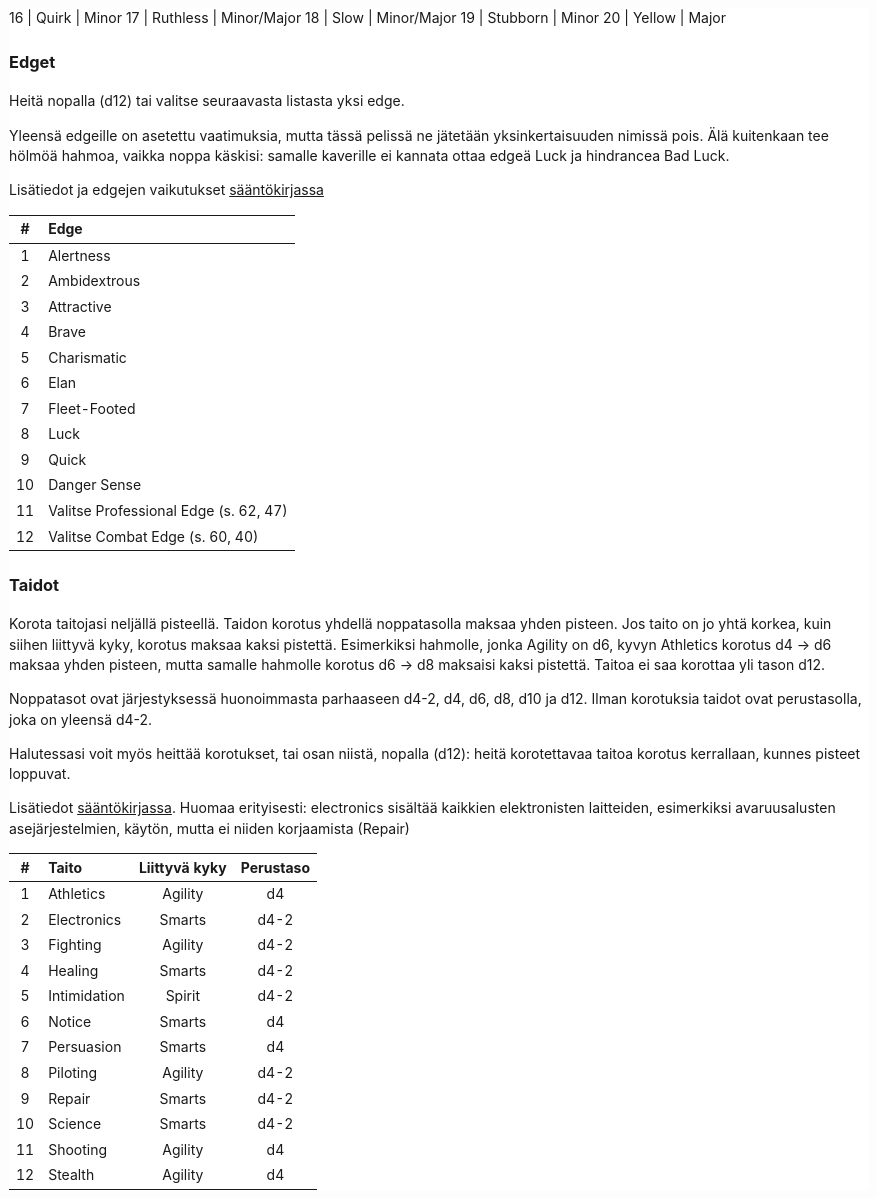 16 | Quirk           | Minor
17 | Ruthless        | Minor/Major
18 | Slow            | Minor/Major
19 | Stubborn        | Minor
20 | Yellow          | Major

### Edget

Heitä nopalla (d12) tai valitse seuraavasta listasta yksi edge.

Yleensä edgeille on asetettu vaatimuksia, mutta tässä pelissä ne jätetään yksinkertaisuuden nimissä pois. Älä kuitenkaan tee hölmöä hahmoa, vaikka noppa käskisi: samalle kaverille ei kannata ottaa edgeä Luck ja hindrancea Bad Luck.

Lisätiedot ja edgejen vaikutukset [sääntökirjassa](https://thetrove.is/reader.html?file=https%3A%2F%2Fthetrove.is%2FBooks%2FSavage%2520Worlds%2520System%2520%2528SWADE%2529%2520%255Bmulti%255D%2F_Core%2FSWADE%2520-%2520Core%2520Rulebook%2520%2528v5.7%2529.pdf)

\# | Edge            
:-:|:----------------
1  | Alertness       
2  | Ambidextrous
3  | Attractive
4  | Brave
5  | Charismatic
6  | Elan
7  | Fleet-Footed
8  | Luck
9  | Quick
10 | Danger Sense
11 | Valitse Professional Edge (s. 62, 47)
12 | Valitse Combat Edge (s. 60, 40)

### Taidot

Korota taitojasi neljällä pisteellä. Taidon korotus yhdellä noppatasolla maksaa yhden pisteen. Jos taito on jo yhtä korkea, kuin siihen liittyvä kyky, korotus maksaa kaksi pistettä. Esimerkiksi hahmolle, jonka Agility on d6, kyvyn Athletics korotus d4 -> d6 maksaa yhden pisteen, mutta samalle hahmolle korotus d6 -> d8 maksaisi kaksi pistettä. Taitoa ei saa korottaa yli tason d12.

Noppatasot ovat järjestyksessä huonoimmasta parhaaseen d4-2, d4, d6, d8, d10 ja d12. Ilman korotuksia taidot ovat perustasolla, joka on yleensä d4-2.

Halutessasi voit myös heittää korotukset, tai osan niistä, nopalla (d12): heitä korotettavaa taitoa korotus kerrallaan, kunnes pisteet loppuvat.

Lisätiedot [sääntökirjassa](https://thetrove.is/reader.html?file=https%3A%2F%2Fthetrove.is%2FBooks%2FSavage%2520Worlds%2520System%2520%2528SWADE%2529%2520%255Bmulti%255D%2F_Core%2FSWADE%2520-%2520Core%2520Rulebook%2520%2528v5.7%2529.pdf). Huomaa erityisesti: electronics sisältää kaikkien elektronisten laitteiden, esimerkiksi avaruusalusten asejärjestelmien, käytön, mutta ei niiden korjaamista (Repair)

\# | Taito            | Liittyvä kyky | Perustaso
:-:|:----------------|:--------------:|:--------:
1  | Athletics        | Agility       | d4
2  | Electronics      | Smarts        | d4-2
3  | Fighting         | Agility       | d4-2
4  | Healing          | Smarts        | d4-2
5  | Intimidation     | Spirit        | d4-2
6  | Notice           | Smarts        | d4
7  | Persuasion       | Smarts        | d4
8  | Piloting         | Agility       | d4-2
9  | Repair           | Smarts        | d4-2
10 | Science          | Smarts        | d4-2
11 | Shooting         | Agility       | d4
12 | Stealth          | Agility       | d4
